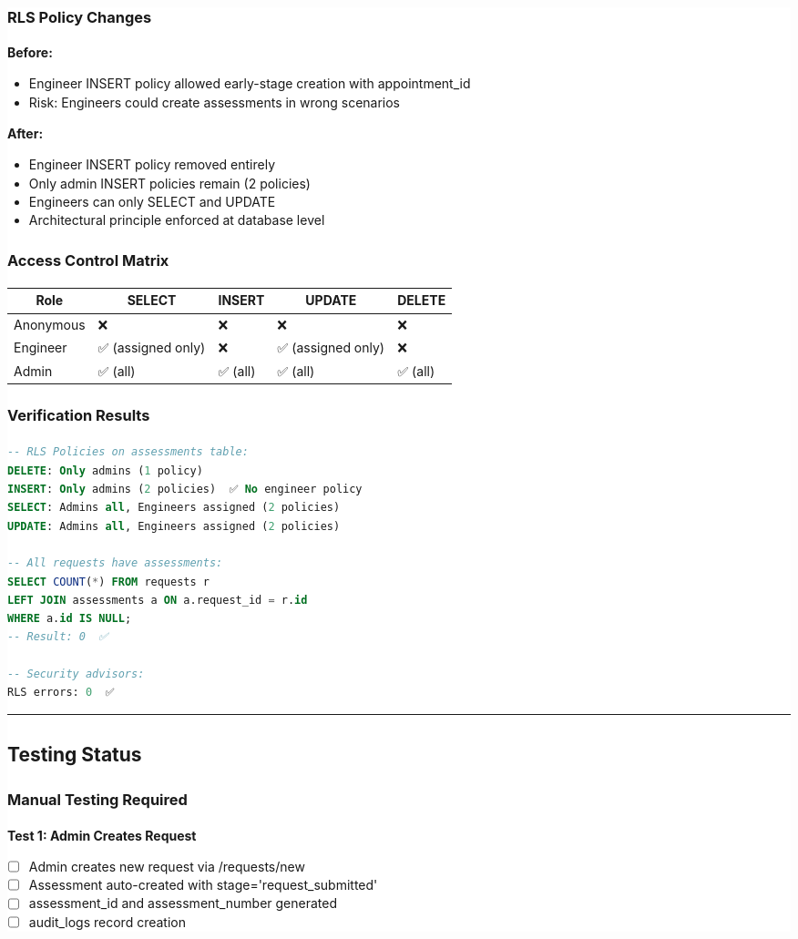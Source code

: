 ### RLS Policy Changes

**Before:**
- Engineer INSERT policy allowed early-stage creation with appointment_id
- Risk: Engineers could create assessments in wrong scenarios

**After:**
- Engineer INSERT policy removed entirely
- Only admin INSERT policies remain (2 policies)
- Engineers can only SELECT and UPDATE
- Architectural principle enforced at database level

### Access Control Matrix

| Role | SELECT | INSERT | UPDATE | DELETE |
|------|--------|--------|--------|--------|
| Anonymous | ❌ | ❌ | ❌ | ❌ |
| Engineer | ✅ (assigned only) | ❌ | ✅ (assigned only) | ❌ |
| Admin | ✅ (all) | ✅ (all) | ✅ (all) | ✅ (all) |

### Verification Results

```sql
-- RLS Policies on assessments table:
DELETE: Only admins (1 policy)
INSERT: Only admins (2 policies)  ✅ No engineer policy
SELECT: Admins all, Engineers assigned (2 policies)
UPDATE: Admins all, Engineers assigned (2 policies)

-- All requests have assessments:
SELECT COUNT(*) FROM requests r
LEFT JOIN assessments a ON a.request_id = r.id
WHERE a.id IS NULL;
-- Result: 0  ✅

-- Security advisors:
RLS errors: 0  ✅
```

---

## Testing Status

### Manual Testing Required

**Test 1: Admin Creates Request**
- [ ] Admin creates new request via /requests/new
- [ ] Assessment auto-created with stage='request_submitted'
- [ ] assessment_id and assessment_number generated
- [ ] audit_logs record creation
